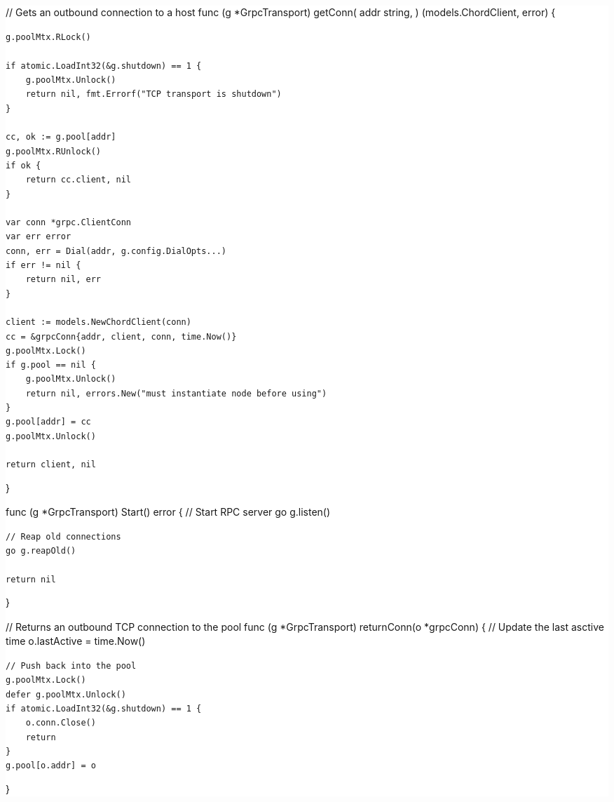 // Gets an outbound connection to a host
func (g *GrpcTransport) getConn(
	addr string,
) (models.ChordClient, error) {

	g.poolMtx.RLock()

	if atomic.LoadInt32(&g.shutdown) == 1 {
		g.poolMtx.Unlock()
		return nil, fmt.Errorf("TCP transport is shutdown")
	}

	cc, ok := g.pool[addr]
	g.poolMtx.RUnlock()
	if ok {
		return cc.client, nil
	}

	var conn *grpc.ClientConn
	var err error
	conn, err = Dial(addr, g.config.DialOpts...)
	if err != nil {
		return nil, err
	}

	client := models.NewChordClient(conn)
	cc = &grpcConn{addr, client, conn, time.Now()}
	g.poolMtx.Lock()
	if g.pool == nil {
		g.poolMtx.Unlock()
		return nil, errors.New("must instantiate node before using")
	}
	g.pool[addr] = cc
	g.poolMtx.Unlock()

	return client, nil
}

func (g *GrpcTransport) Start() error {
	// Start RPC server
	go g.listen()

	// Reap old connections
	go g.reapOld()

	return nil

}

// Returns an outbound TCP connection to the pool
func (g *GrpcTransport) returnConn(o *grpcConn) {
	// Update the last asctive time
	o.lastActive = time.Now()

	// Push back into the pool
	g.poolMtx.Lock()
	defer g.poolMtx.Unlock()
	if atomic.LoadInt32(&g.shutdown) == 1 {
		o.conn.Close()
		return
	}
	g.pool[o.addr] = o
}
